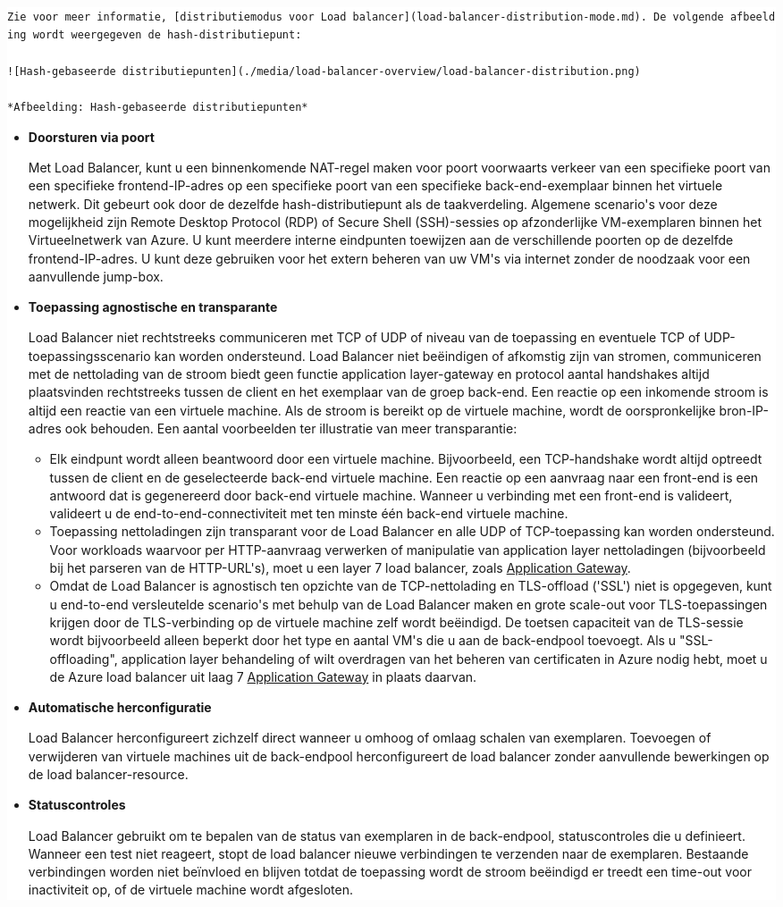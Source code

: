     Zie voor meer informatie, [distributiemodus voor Load balancer](load-balancer-distribution-mode.md). De volgende afbeelding wordt weergegeven de hash-distributiepunt:

    ![Hash-gebaseerde distributiepunten](./media/load-balancer-overview/load-balancer-distribution.png)

    *Afbeelding: Hash-gebaseerde distributiepunten*

* **Doorsturen via poort**

    Met Load Balancer, kunt u een binnenkomende NAT-regel maken voor poort voorwaarts verkeer van een specifieke poort van een specifieke frontend-IP-adres op een specifieke poort van een specifieke back-end-exemplaar binnen het virtuele netwerk. Dit gebeurt ook door de dezelfde hash-distributiepunt als de taakverdeling. Algemene scenario's voor deze mogelijkheid zijn Remote Desktop Protocol (RDP) of Secure Shell (SSH)-sessies op afzonderlijke VM-exemplaren binnen het Virtueelnetwerk van Azure. U kunt meerdere interne eindpunten toewijzen aan de verschillende poorten op de dezelfde frontend-IP-adres. U kunt deze gebruiken voor het extern beheren van uw VM's via internet zonder de noodzaak voor een aanvullende jump-box.

* **Toepassing agnostische en transparante**

    Load Balancer niet rechtstreeks communiceren met TCP of UDP of niveau van de toepassing en eventuele TCP of UDP-toepassingsscenario kan worden ondersteund.  Load Balancer niet beëindigen of afkomstig zijn van stromen, communiceren met de nettolading van de stroom biedt geen functie application layer-gateway en protocol aantal handshakes altijd plaatsvinden rechtstreeks tussen de client en het exemplaar van de groep back-end.  Een reactie op een inkomende stroom is altijd een reactie van een virtuele machine.  Als de stroom is bereikt op de virtuele machine, wordt de oorspronkelijke bron-IP-adres ook behouden.  Een aantal voorbeelden ter illustratie van meer transparantie:
    - Elk eindpunt wordt alleen beantwoord door een virtuele machine.  Bijvoorbeeld, een TCP-handshake wordt altijd optreedt tussen de client en de geselecteerde back-end virtuele machine.  Een reactie op een aanvraag naar een front-end is een antwoord dat is gegenereerd door back-end virtuele machine. Wanneer u verbinding met een front-end is valideert, valideert u de end-to-end-connectiviteit met ten minste één back-end virtuele machine.
    - Toepassing nettoladingen zijn transparant voor de Load Balancer en alle UDP of TCP-toepassing kan worden ondersteund. Voor workloads waarvoor per HTTP-aanvraag verwerken of manipulatie van application layer nettoladingen (bijvoorbeeld bij het parseren van de HTTP-URL's), moet u een layer 7 load balancer, zoals [Application Gateway](https://azure.microsoft.com/services/application-gateway).
    - Omdat de Load Balancer is agnostisch ten opzichte van de TCP-nettolading en TLS-offload ('SSL') niet is opgegeven, kunt u end-to-end versleutelde scenario's met behulp van de Load Balancer maken en grote scale-out voor TLS-toepassingen krijgen door de TLS-verbinding op de virtuele machine zelf wordt beëindigd.  De toetsen capaciteit van de TLS-sessie wordt bijvoorbeeld alleen beperkt door het type en aantal VM's die u aan de back-endpool toevoegt.  Als u "SSL-offloading", application layer behandeling of wilt overdragen van het beheren van certificaten in Azure nodig hebt, moet u de Azure load balancer uit laag 7 [Application Gateway](https://azure.microsoft.com/services/application-gateway) in plaats daarvan.
        

* **Automatische herconfiguratie**

    Load Balancer herconfigureert zichzelf direct wanneer u omhoog of omlaag schalen van exemplaren. Toevoegen of verwijderen van virtuele machines uit de back-endpool herconfigureert de load balancer zonder aanvullende bewerkingen op de load balancer-resource.

* **Statuscontroles**

     Load Balancer gebruikt om te bepalen van de status van exemplaren in de back-endpool, statuscontroles die u definieert. Wanneer een test niet reageert, stopt de load balancer nieuwe verbindingen te verzenden naar de exemplaren. Bestaande verbindingen worden niet beïnvloed en blijven totdat de toepassing wordt de stroom beëindigd er treedt een time-out voor inactiviteit op, of de virtuele machine wordt afgesloten.
